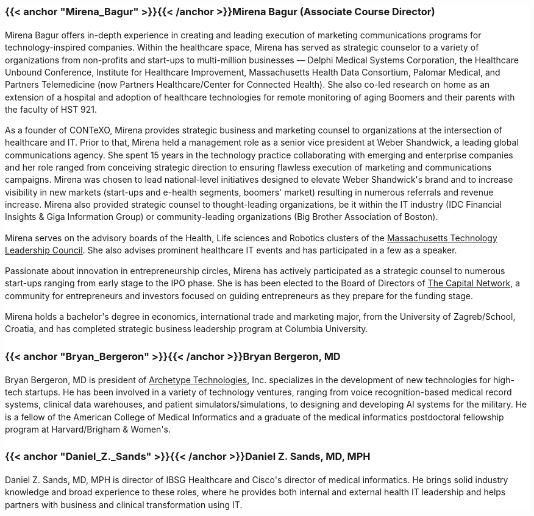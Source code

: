 ### {{< anchor "Mirena_Bagur" >}}{{< /anchor >}}Mirena Bagur (Associate Course Director)

Mirena Bagur offers in-depth experience in creating and leading execution of marketing communications programs for technology-inspired companies. Within the healthcare space, Mirena has served as strategic counselor to a variety of organizations from non-profits and start-ups to multi-million businesses — Delphi Medical Systems Corporation, the Healthcare Unbound Conference, Institute for Healthcare Improvement, Massachusetts Health Data Consortium, Palomar Medical, and Partners Telemedicine (now Partners Healthcare/Center for Connected Health). She also co-led research on home as an extension of a hospital and adoption of healthcare technologies for remote monitoring of aging Boomers and their parents with the faculty of HST 921.

As a founder of CONTeXO, Mirena provides strategic business and marketing counsel to organizations at the intersection of healthcare and IT. Prior to that, Mirena held a management role as a senior vice president at Weber Shandwick, a leading global communications agency. She spent 15 years in the technology practice collaborating with emerging and enterprise companies and her role ranged from conceiving strategic direction to ensuring flawless execution of marketing and communications campaigns. Mirena was chosen to lead national-level initiatives designed to elevate Weber Shandwick's brand and to increase visibility in new markets (start-ups and e-health segments, boomers' market) resulting in numerous referrals and revenue increase. Mirena also provided strategic counsel to thought-leading organizations, be it within the IT industry (IDC Financial Insights & Giga Information Group) or community-leading organizations (Big Brother Association of Boston).

Mirena serves on the advisory boards of the Health, Life sciences and Robotics clusters of the [Massachusetts Technology Leadership Council](http://www.masstlc.org/). She also advises prominent healthcare IT events and has participated in a few as a speaker.

Passionate about innovation in entrepreneurship circles, Mirena has actively participated as a strategic counsel to numerous start-ups ranging from early stage to the IPO phase. She is has been elected to the Board of Directors of [The Capital Network](http://www.thecapitalnetwork.org/), a community for entrepreneurs and investors focused on guiding entrepreneurs as they prepare for the funding stage.

Mirena holds a bachelor's degree in economics, international trade and marketing major, from the University of Zagreb/School, Croatia, and has completed strategic business leadership program at Columbia University.

### {{< anchor "Bryan_Bergeron" >}}{{< /anchor >}}Bryan Bergeron, MD

Bryan Bergeron, MD is president of [Archetype Technologies](http://bryanbergeron.com/), Inc. specializes in the development of new technologies for high-tech startups. He has been involved in a variety of technology ventures, ranging from voice recognition-based medical record systems, clinical data warehouses, and patient simulators/simulations, to designing and developing AI systems for the military. He is a fellow of the American College of Medical Informatics and a graduate of the medical informatics postdoctoral fellowship program at Harvard/Brigham & Women's.

### {{< anchor "Daniel_Z._Sands" >}}{{< /anchor >}}Daniel Z. Sands, MD, MPH

Daniel Z. Sands, MD, MPH is director of IBSG Healthcare and Cisco's director of medical informatics. He brings solid industry knowledge and broad experience to these roles, where he provides both internal and external health IT leadership and helps partners with business and clinical transformation using IT.
